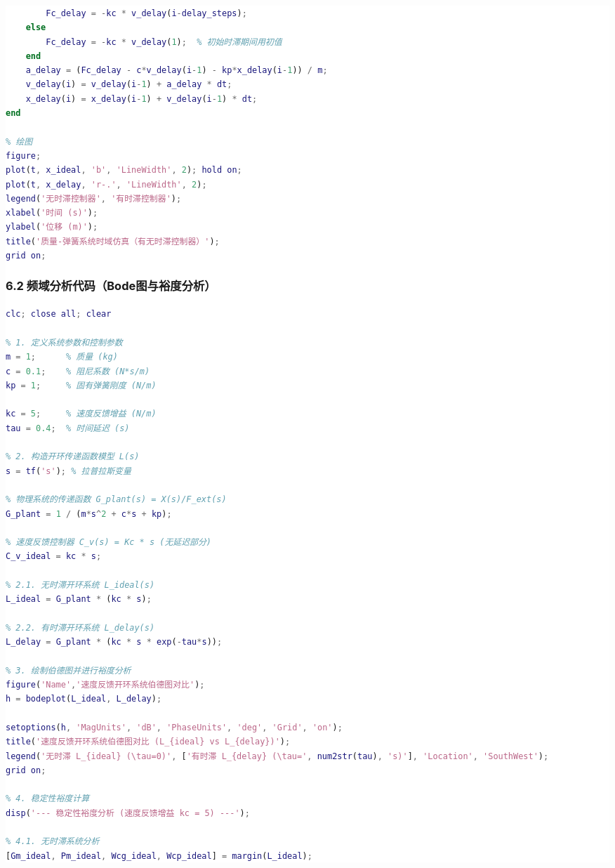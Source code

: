 ```matlab
        Fc_delay = -kc * v_delay(i-delay_steps);
    else
        Fc_delay = -kc * v_delay(1);  % 初始时滞期间用初值
    end
    a_delay = (Fc_delay - c*v_delay(i-1) - kp*x_delay(i-1)) / m;
    v_delay(i) = v_delay(i-1) + a_delay * dt;
    x_delay(i) = x_delay(i-1) + v_delay(i-1) * dt;
end

% 绘图
figure;
plot(t, x_ideal, 'b', 'LineWidth', 2); hold on;
plot(t, x_delay, 'r-.', 'LineWidth', 2);
legend('无时滞控制器', '有时滞控制器');
xlabel('时间 (s)');
ylabel('位移 (m)');
title('质量-弹簧系统时域仿真（有无时滞控制器）');
grid on;
```

### 6.2 频域分析代码（Bode图与裕度分析）

```matlab
clc; close all; clear

% 1. 定义系统参数和控制参数
m = 1;      % 质量 (kg)
c = 0.1;    % 阻尼系数 (N*s/m)
kp = 1;     % 固有弹簧刚度 (N/m)

kc = 5;     % 速度反馈增益 (N/m)
tau = 0.4;  % 时间延迟 (s)

% 2. 构造开环传递函数模型 L(s)
s = tf('s'); % 拉普拉斯变量

% 物理系统的传递函数 G_plant(s) = X(s)/F_ext(s)
G_plant = 1 / (m*s^2 + c*s + kp);

% 速度反馈控制器 C_v(s) = Kc * s (无延迟部分)
C_v_ideal = kc * s;

% 2.1. 无时滞开环系统 L_ideal(s)
L_ideal = G_plant * (kc * s);

% 2.2. 有时滞开环系统 L_delay(s)
L_delay = G_plant * (kc * s * exp(-tau*s));

% 3. 绘制伯德图并进行裕度分析
figure('Name','速度反馈开环系统伯德图对比');
h = bodeplot(L_ideal, L_delay);

setoptions(h, 'MagUnits', 'dB', 'PhaseUnits', 'deg', 'Grid', 'on');
title('速度反馈开环系统伯德图对比 (L_{ideal} vs L_{delay})');
legend('无时滞 L_{ideal} (\tau=0)', ['有时滞 L_{delay} (\tau=', num2str(tau), 's)'], 'Location', 'SouthWest');
grid on;

% 4. 稳定性裕度计算
disp('--- 稳定性裕度分析 (速度反馈增益 kc = 5) ---');

% 4.1. 无时滞系统分析
[Gm_ideal, Pm_ideal, Wcg_ideal, Wcp_ideal] = margin(L_ideal);
```